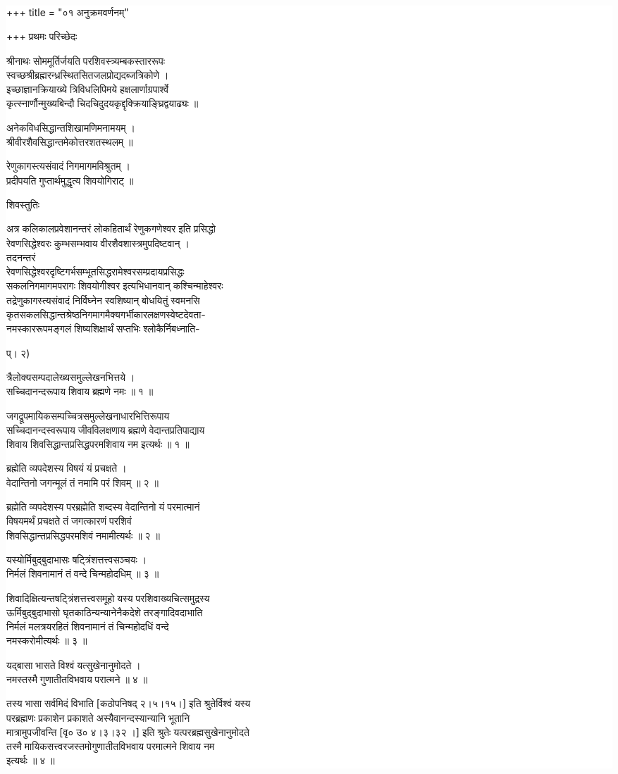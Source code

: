 +++
title = "०१ अनुक्रमवर्णनम्"

+++
प्रथमः परिच्छेदः

श्रीनाथः सोममूर्तिर्जयति परशिवस्त्र्यम्बकस्ताररूपः   
स्वच्छश्रीब्रह्मरन्ध्रस्थितसितजलप्रोद्यदब्जत्रिकोणे ।  
इच्छाज्ञानक्रियाख्ये त्रिविधलिपिमये हक्षलार्णाग्रपार्श्वे   
कृत्स्नार्णौन्मुख्यबिन्दौ चिदचिदुदयकृद्दृक्क्रियाङ्घ्रिद्वयाढ्यः ॥

अनेकविधसिद्धान्तशिखामणिमनामयम् ।  
श्रीवीरशैवसिद्धान्तमेकोत्तरशतस्थलम् ॥

रेणुकागस्त्यसंवादं निगमागमविश्रुतम् ।  
प्रदीपयति गुप्तार्थमुद्धृत्य शिवयोगिराट् ॥

शिवस्तुतिः

अत्र कलिकालप्रवेशानन्तरं लोकहितार्थं रेणुकगणेश्वर इति प्रसिद्धो   
रेवणसिद्धेश्वरः कुम्भसम्भवाय वीरशैवशास्त्रमुपदिष्टवान् ।   
तदनन्तरं   
रेवणसिद्धेश्वरदृष्टिगर्भसम्भूतसिद्धरामेश्वरसम्प्रदायप्रसिद्धः   
सकलनिगमागमपरागः शिवयोगीश्वर इत्यभिधानवान् कश्चिन्माहेश्वरः   
तद्रेणुकागस्त्यसंवादं निर्विघ्नेन स्वशिष्यान् बोधयितुं स्वमनसि   
कृतसकलसिद्धान्तश्रेष्ठनिगमागमैक्यगर्भीकारलक्षणस्वेष्टदेवता-  
नमस्काररूपमङ्गलं शिष्यशिक्षार्थं सप्तभिः श्लोकैर्निबध्नाति-

प्। २)

त्रैलोक्यसम्पदालेख्यसमुल्लेखनभित्तये ।  
सच्चिदानन्दरूपाय शिवाय ब्रह्मणे नमः ॥ १ ॥

जगद्रूपमायिकसम्पच्चित्रसमुल्लेखनाधारभित्तिरूपाय   
सच्चिदानन्दस्वरूपाय जीवविलक्षणाय ब्रह्मणे वेदान्तप्रतिपाद्याय   
शिवाय शिवसिद्धान्तप्रसिद्धपरमशिवाय नम इत्यर्थः ॥ १ ॥

ब्रह्मेति व्यपदेशस्य विषयं यं प्रचक्षते ।  
वेदान्तिनो जगन्मूलं तं नमामि परं शिवम् ॥ २ ॥

ब्रह्मेति व्यपदेशस्य परब्रह्मेति शब्दस्य वेदान्तिनो यं परमात्मानं   
विषयमर्थं प्रचक्षते तं जगत्कारणं परशिवं   
शिवसिद्धान्तप्रसिद्धपरमशिवं नमामीत्यर्थः ॥ २ ॥

यस्योर्मिबुद्बुदाभासः षट्त्रिंशत्तत्त्वसञ्चयः ।  
निर्मलं शिवनामानं तं वन्दे चिन्महोदधिम् ॥ ३ ॥

शिवादिक्षित्यन्तषट्त्रिंशत्तत्त्वसमूहो यस्य परशिवाख्यचित्समुद्रस्य   
ऊर्मिबुद्बुदाभासो घृतकाठिन्यन्यानेनैकदेशे तरङ्गादिवदाभाति   
निर्मलं मलत्रयरहितं शिवनामानं तं चिन्महोदधिं वन्दे   
नमस्करोमीत्यर्थः ॥ ३ ॥

यद्बासा भासते विश्वं यत्सुखेनानुमोदते ।  
नमस्तस्मै गुणातीतविभवाय परात्मने ॥ ४ ॥

तस्य भासा सर्वमिदं विभाति [कठोपनिषद् २।५।१५।] इति श्रुतेर्विश्वं यस्य   
परब्रह्मणः प्रकाशेन प्रकाशते अस्यैवानन्दस्यान्यानि भूतानि   
मात्रामुपजीवन्ति [वृ० उ० ४।३।३२ ।] इति श्रुतेः यत्परब्रह्मसुखेनानुमोदते   
तस्मै मायिकसत्त्वरजस्तमोगुणातीतविभवाय परमात्मने शिवाय नम   
इत्यर्थः ॥ ४ ॥
